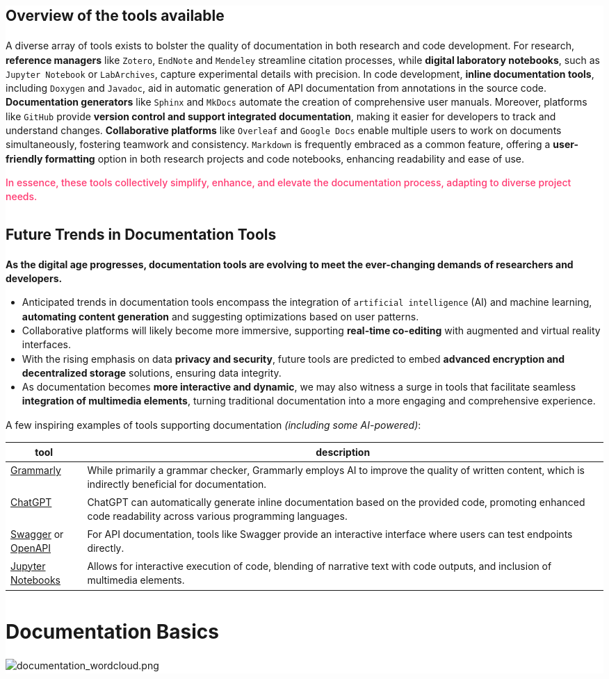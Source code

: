 
## Overview of the tools available


A diverse array of tools exists to bolster the quality of documentation in both research and code development. For research, **reference managers** like `Zotero`, `EndNote` and `Mendeley` streamline citation processes, while **digital laboratory notebooks**, such as `Jupyter Notebook` or `LabArchives`, capture experimental details with precision. In code development, **inline documentation tools**, including `Doxygen` and `Javadoc`, aid in automatic generation of API documentation from annotations in the source code. **Documentation generators** like `Sphinx` and `MkDocs` automate the creation of comprehensive user manuals. Moreover, platforms like `GitHub` provide **version control and support integrated documentation**, making it easier for developers to track and understand changes. **Collaborative platforms** like `Overleaf` and `Google Docs` enable multiple users to work on documents simultaneously, fostering teamwork and consistency. `Markdown` is frequently embraced as a common feature, offering a **user-friendly formatting** option in both research projects and code notebooks, enhancing readability and ease of use.

<span style="color: #ff3870;font-weight: 500;">In essence, these tools collectively simplify, enhance, and elevate the documentation process, adapting to diverse project needs.</span>


## Future Trends in Documentation Tools

**As the digital age progresses, documentation tools are evolving to meet the ever-changing demands of researchers and developers.**
* Anticipated trends in documentation tools encompass the integration of `artificial intelligence` (AI) and machine learning, **automating content generation** and suggesting optimizations based on user patterns.
* Collaborative platforms will likely become more immersive, supporting **real-time co-editing** with augmented and virtual reality interfaces.
* With the rising emphasis on data **privacy and security**, future tools are predicted to embed **advanced encryption and decentralized storage** solutions, ensuring data integrity.
* As documentation becomes **more interactive and dynamic**, we may also witness a surge in tools that facilitate seamless **integration of multimedia elements**, turning traditional documentation into a more engaging and comprehensive experience.

A few inspiring examples of tools supporting documentation *(including some AI-powered)*:

|tool|description|
|-----|----------|
|<a href="https://www.grammarly.com/" target="_blank">Grammarly</a>|While primarily a grammar checker, Grammarly employs AI to improve the quality of written content, which is indirectly beneficial for documentation.|
|<a href="https://www.openai.com/" target="_blank">ChatGPT</a>|ChatGPT can automatically generate inline documentation based on the provided code, promoting enhanced code readability across various programming languages.|
|<a href="https://swagger.io/" target="_blank">Swagger</a> or <a href="https://www.openapis.org/" target="_blank">OpenAPI</a>|For API documentation, tools like Swagger provide an interactive interface where users can test endpoints directly.|
|<a href="https://jupyter.org" target="_blank">Jupyter Notebooks</a>|Allows for interactive execution of code, blending of narrative text with code outputs, and inclusion of multimedia elements.|


# Documentation Basics

![documentation_wordcloud.png](../assets/images/documentation_wordcloud.png)
